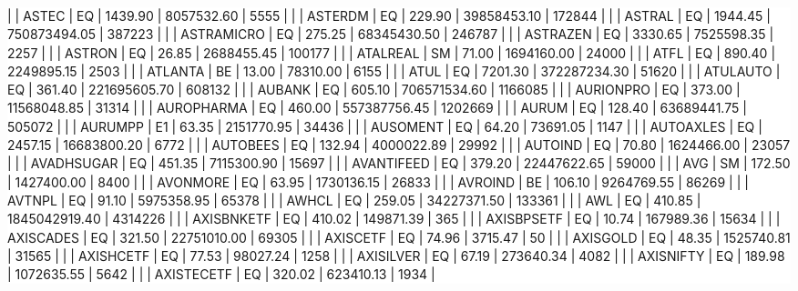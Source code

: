 |  | ASTEC | EQ | 1439.90 | 8057532.60 | 5555 |
|  | ASTERDM | EQ | 229.90 | 39858453.10 | 172844 |
|  | ASTRAL | EQ | 1944.45 | 750873494.05 | 387223 |
|  | ASTRAMICRO | EQ | 275.25 | 68345430.50 | 246787 |
|  | ASTRAZEN | EQ | 3330.65 | 7525598.35 | 2257 |
|  | ASTRON | EQ | 26.85 | 2688455.45 | 100177 |
|  | ATALREAL | SM | 71.00 | 1694160.00 | 24000 |
|  | ATFL | EQ | 890.40 | 2249895.15 | 2503 |
|  | ATLANTA | BE | 13.00 | 78310.00 | 6155 |
|  | ATUL | EQ | 7201.30 | 372287234.30 | 51620 |
|  | ATULAUTO | EQ | 361.40 | 221695605.70 | 608132 |
|  | AUBANK | EQ | 605.10 | 706571534.60 | 1166085 |
|  | AURIONPRO | EQ | 373.00 | 11568048.85 | 31314 |
|  | AUROPHARMA | EQ | 460.00 | 557387756.45 | 1202669 |
|  | AURUM | EQ | 128.40 | 63689441.75 | 505072 |
|  | AURUMPP | E1 | 63.35 | 2151770.95 | 34436 |
|  | AUSOMENT | EQ | 64.20 | 73691.05 | 1147 |
|  | AUTOAXLES | EQ | 2457.15 | 16683800.20 | 6772 |
|  | AUTOBEES | EQ | 132.94 | 4000022.89 | 29992 |
|  | AUTOIND | EQ | 70.80 | 1624466.00 | 23057 |
|  | AVADHSUGAR | EQ | 451.35 | 7115300.90 | 15697 |
|  | AVANTIFEED | EQ | 379.20 | 22447622.65 | 59000 |
|  | AVG | SM | 172.50 | 1427400.00 | 8400 |
|  | AVONMORE | EQ | 63.95 | 1730136.15 | 26833 |
|  | AVROIND | BE | 106.10 | 9264769.55 | 86269 |
|  | AVTNPL | EQ | 91.10 | 5975358.95 | 65378 |
|  | AWHCL | EQ | 259.05 | 34227371.50 | 133361 |
|  | AWL | EQ | 410.85 | 1845042919.40 | 4314226 |
|  | AXISBNKETF | EQ | 410.02 | 149871.39 | 365 |
|  | AXISBPSETF | EQ | 10.74 | 167989.36 | 15634 |
|  | AXISCADES | EQ | 321.50 | 22751010.00 | 69305 |
|  | AXISCETF | EQ | 74.96 | 3715.47 | 50 |
|  | AXISGOLD | EQ | 48.35 | 1525740.81 | 31565 |
|  | AXISHCETF | EQ | 77.53 | 98027.24 | 1258 |
|  | AXISILVER | EQ | 67.19 | 273640.34 | 4082 |
|  | AXISNIFTY | EQ | 189.98 | 1072635.55 | 5642 |
|  | AXISTECETF | EQ | 320.02 | 623410.13 | 1934 |